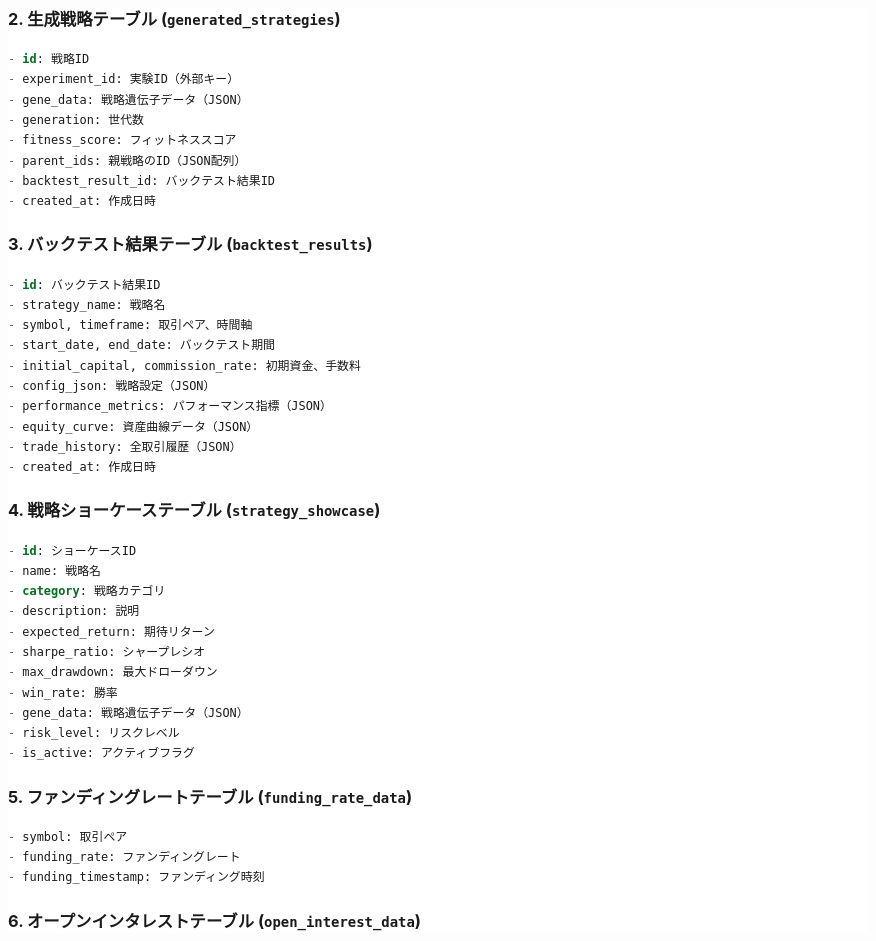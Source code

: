 ### 2. 生成戦略テーブル (`generated_strategies`)

```sql
- id: 戦略ID
- experiment_id: 実験ID（外部キー）
- gene_data: 戦略遺伝子データ（JSON）
- generation: 世代数
- fitness_score: フィットネススコア
- parent_ids: 親戦略のID（JSON配列）
- backtest_result_id: バックテスト結果ID
- created_at: 作成日時
```

### 3. バックテスト結果テーブル (`backtest_results`)

```sql
- id: バックテスト結果ID
- strategy_name: 戦略名
- symbol, timeframe: 取引ペア、時間軸
- start_date, end_date: バックテスト期間
- initial_capital, commission_rate: 初期資金、手数料
- config_json: 戦略設定（JSON）
- performance_metrics: パフォーマンス指標（JSON）
- equity_curve: 資産曲線データ（JSON）
- trade_history: 全取引履歴（JSON）
- created_at: 作成日時
```

### 4. 戦略ショーケーステーブル (`strategy_showcase`)

```sql
- id: ショーケースID
- name: 戦略名
- category: 戦略カテゴリ
- description: 説明
- expected_return: 期待リターン
- sharpe_ratio: シャープレシオ
- max_drawdown: 最大ドローダウン
- win_rate: 勝率
- gene_data: 戦略遺伝子データ（JSON）
- risk_level: リスクレベル
- is_active: アクティブフラグ
```

### 5. ファンディングレートテーブル (`funding_rate_data`)

```sql
- symbol: 取引ペア
- funding_rate: ファンディングレート
- funding_timestamp: ファンディング時刻
```

### 6. オープンインタレストテーブル (`open_interest_data`)
